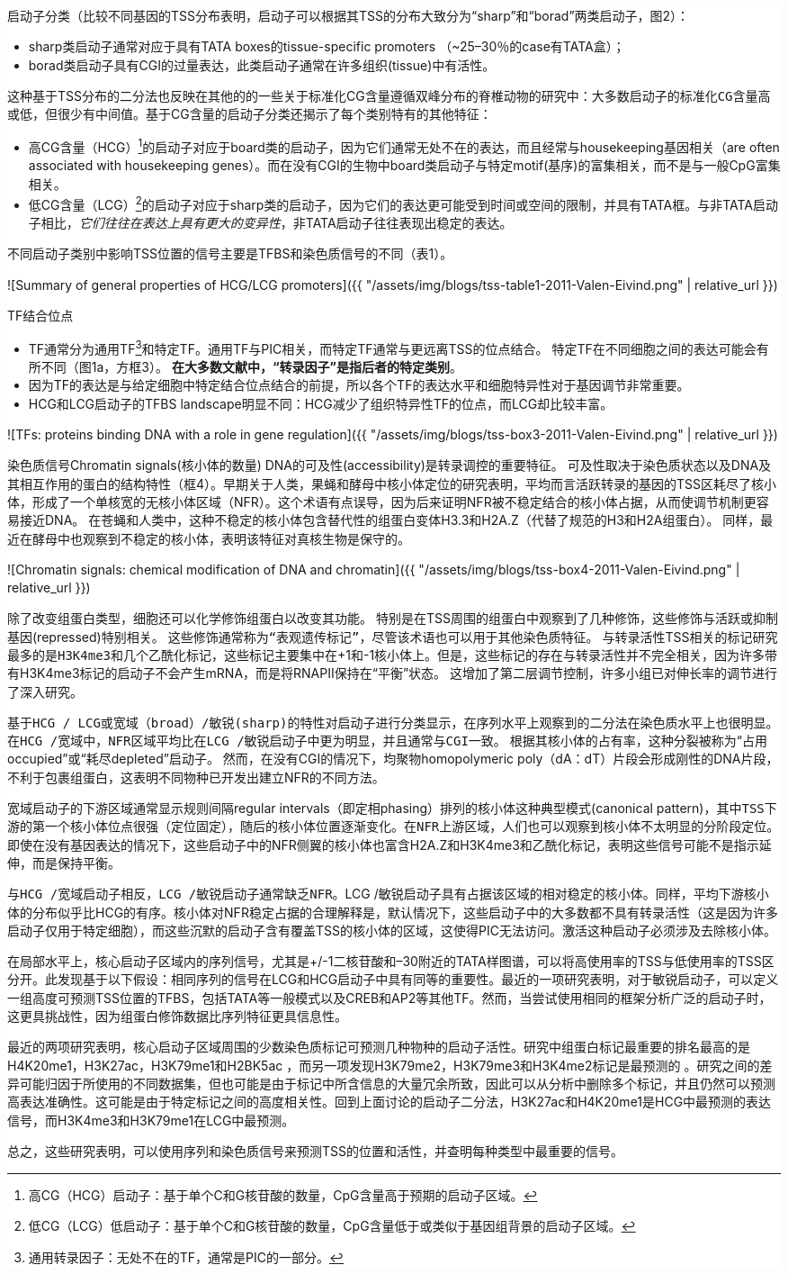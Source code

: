 启动子分类（比较不同基因的TSS分布表明，启动子可以根据其TSS的分布大致分为“sharp”和“borad”两类启动子，图2）：
- sharp类启动子通常对应于具有TATA boxes的tissue-specific promoters （~25–30％的case有TATA盒）；
- borad类启动子具有CGI的过量表达，此类启动子通常在许多组织(tissue)中有活性。

这种基于TSS分布的二分法也反映在其他的的一些关于标准化CG含量遵循双峰分布的脊椎动物的研究中：<kbd>大多数启动子的标准化CG含量高或低，但很少有中间值</kbd>。基于CG含量的启动子分类还揭示了每个类别特有的其他特征：
- 高CG含量（HCG）[^9]的启动子对应于board类的启动子，因为它们通常无处不在的表达，而且经常与housekeeping基因相关（are often associated with housekeeping genes）。而在没有CGI的生物中board类启动子与特定motif(基序)的富集相关，而不是与一般CpG富集相关。
- 低CG含量（LCG）[^10]的启动子对应于sharp类的启动子，因为它们的表达更可能受到时间或空间的限制，并具有TATA框。与非TATA启动子相比，*它们往往在表达上具有更大的变异性*，非TATA启动子往往表现出稳定的表达。

不同启动子类别中影响TSS位置的信号主要是TFBS和染色质信号的不同（表1）。

![Summary of general properties of HCG/LCG promoters]({{ "/assets/img/blogs/tss-table1-2011-Valen-Eivind.png" | relative_url }})

TF结合位点
- TF通常分为通用TF[^11]和特定TF。通用TF与PIC相关，而特定TF通常与更远离TSS的位点结合。 特定TF在不同细胞之间的表达可能会有所不同（图1a，方框3）。 **在大多数文献中，“转录因子”是指后者的特定类别**。
- 因为TF的表达是与给定细胞中特定结合位点结合的前提，所以各个TF的表达水平和细胞特异性对于基因调节非常重要。
- HCG和LCG启动子的TFBS landscape明显不同：HCG减少了组织特异性TF的位点，而LCG却比较丰富。

![TFs: proteins binding DNA with a role in gene regulation]({{ "/assets/img/blogs/tss-box3-2011-Valen-Eivind.png" | relative_url }})

染色质信号Chromatin signals(核小体的数量)
DNA的可及性(accessibility)是转录调控的重要特征。 可及性取决于染色质状态以及DNA及其相互作用的蛋白的结构特性（框4）。早期关于人类，果蝇和酵母中核小体定位的研究表明，平均而言活跃转录的基因的TSS区耗尽了核小体，形成了一个单核宽的无核小体区域（NFR）。这个术语有点误导，因为后来证明NFR被不稳定结合的核小体占据，从而使调节机制更容易接近DNA。 在苍蝇和人类中，这种不稳定的核小体包含替代性的组蛋白变体H3.3和H2A.Z（代替了规范的H3和H2A组蛋白）。 同样，最近在酵母中也观察到不稳定的核小体，表明该特征对真核生物是保守的。

![Chromatin signals: chemical modification of DNA and chromatin]({{ "/assets/img/blogs/tss-box4-2011-Valen-Eivind.png" | relative_url }})

除了改变组蛋白类型，细胞还可以化学修饰组蛋白以改变其功能。 特别是在TSS周围的组蛋白中观察到了几种修饰，这些修饰与活跃或抑制基因(repressed)特别相关。 这些修饰通常称为<kbd>“表观遗传标记”</kbd>，尽管该术语也可以用于其他染色质特征。 与转录活性TSS相关的标记研究最多的是<kbd>H3K4me3和几个乙酰化标记</kbd>，这些标记主要集中在+1和-1核小体上。但是，这些标记的存在与转录活性并不完全相关，因为许多带有H3K4me3标记的启动子不会产生mRNA，而是将RNAPII保持在“平衡”状态。 这增加了第二层调节控制，许多小组已对伸长率的调节进行了深入研究。

<kbd>基于HCG / LCG或宽域（broad）/敏锐(sharp)的特性对启动子进行分类显示，在序列水平上观察到的二分法在染色质水平上也很明显。 在HCG /宽域中，NFR区域平均比在LCG /敏锐启动子中更为明显，并且通常与CGI一致。</kbd> 根据其核小体的占有率，这种分裂被称为“占用occupied”或“耗尽depleted”启动子。 然而，在没有CGI的情况下，均聚物homopolymeric poly（dA：dT）片段会形成刚性的DNA片段，不利于包裹组蛋白，这表明不同物种已开发出建立NFR的不同方法。

宽域启动子的下游区域通常显示规则间隔regular intervals（即定相phasing）排列的核小体这种典型模式(canonical pattern)，其中<kbd>TSS下游的第一个核小体位点很强（定位固定），随后的核小体位置逐渐变化。在NFR上游区域，人们也可以观察到核小体不太明显的分阶段定位</kbd>。即使在没有基因表达的情况下，这些启动子中的NFR侧翼的核小体也富含H​​2A.Z和H3K4me3和乙酰化标记，表明这些信号可能不是指示延伸，而是保持平衡。

<kbd>与HCG /宽域启动子相反，LCG /敏锐启动子通常缺乏NFR</kbd>。LCG /敏锐启动子具有占据该区域的相对稳定的核小体。同样，平均下游核小体的分布似乎比HCG的有序。核小体对NFR稳定占据的合理解释是，默认情况下，这些启动子中的大多数都不具有转录活性（这是因为许多启动子仅用于特定细胞），而这些沉默的启动子含有覆盖TSS的核小体的区域，这使得PIC无法访问。激活这种启动子必须涉及去除核小体。

在局部水平上，核心启动子区域内的序列信号，尤其是+/-1二核苷酸和–30附近的TATA样图谱，可以将高使用率的TSS与低使用率的TSS区分开。此发现基于以下假设：相同序列的信号在LCG和HCG启动子中具有同等的重要性。最近的一项研究表明，对于敏锐启动子，可以定义一组高度可预测TSS位置的TFBS，包括TATA等一般模式以及CREB和AP2等其他TF。然而，当尝试使用相同的框架分析广泛的启动子时，这更具挑战性，因为组蛋白修饰数据比序列特征更具信息性。

最近的两项研究表明，核心启动子区域周围的少数染色质标记可预测几种物种的启动子活性。研究中组蛋白标记最重要的排名最高的是H4K20me1，H3K27ac，H3K79me1和H2BK5ac ，而另一项发现H3K79me2，H3K79me3和H3K4me2标记是最预测的 。研究之间的差异可能归因于所使用的不同数据集，但也可能是由于标记中所含信息的大量冗余所致，因此可以从分析中删除多个标记，并且仍然可以预测高表达准确性。这可能是由于特定标记之间的高度相关性。回到上面讨论的启动子二分法，H3K27ac和H4K20me1是HCG中最预测的表达信号，而H3K4me3和H3K79me1在LCG中最预测。

总之，这些研究表明，可以使用序列和染色质信号来预测TSS的位置和活性，并查明每种类型中最重要的信号。


[^1]: 转录起始位点（TSS）：在mRNA中转录的第一个基因组核苷酸。
[^2]: RNA聚合酶II（RNAPII）：读取DNA产生mRNA的酶。
[^3]: 起始复合物（PIC）：一种蛋白质复合物，在TSS上组装以启动转录，由RNAPII，通用TF，TAF以及许多其他蛋白质组成。
[^4]: 核心启动子：TSS周围的DNA区域，带有调节信号以结合PIC。
[^5]: 转录因子（TF）：与DNA绑定（或结合）并调节转录的蛋白质
[^6]: 转录因子结合位点（TFBS）：由TF绑定（或结合）的短DNA序列(通常为5-15 nt)。
[^7]: CpG是指胞嘧啶C后接鸟嘌呤G（“p”是指核苷酸之间的磷酸酯连接子），通常用CpG岛（CGI）来讨论。CpG岛（CGI）是指CpG过多的区域。由于这是一种统计属性，因此存在许多定义，通常基于标准化的CpG含量。
[^8]: 染色质免疫沉淀（ChIP）是一种针对具有特异性抗体的特定蛋白质提取特定DNA-蛋白质复合物的技术。可以与测序（ChIP-seq）或杂交技术（ChIP-chip）结合使用以研究绑定DNA(bound DNA)。
[^9]: 高CG（HCG）启动子：基于单个C和G核苷酸的数量，CpG含量高于预期的启动子区域。
[^10]: 低CG（LCG）低启动子：基于单个C和G核苷酸的数量，CpG含量低于或类似于基因组背景的启动子区域。
[^11]: 通用转录因子：无处不在的TF，通常是PIC的一部分。
[^12]: 归一化CG含量：根据给定的DNA序列中Cs和Gs的比例，将区域归一化到预期的区域的CpG含量，通常用于CGI的定义。
[^13]: 无核小体区域（NFR）：TSS上游紧邻的区域，平均而言，该区域耗尽了典型的核小体。